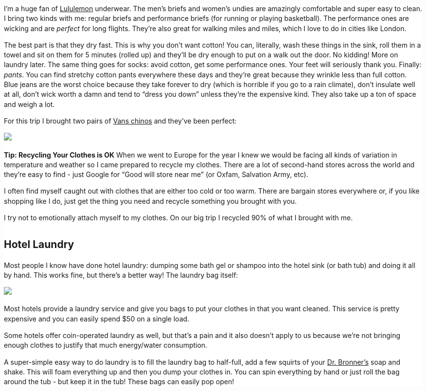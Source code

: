 I’m a huge fan of [Lululemon](https://shop.lululemon.com/) underwear. The men’s briefs and women’s undies are amazingly comfortable and super easy to clean. I bring two kinds with me: regular briefs and performance briefs (for running or playing basketball). The performance ones are wicking and are *perfect* for long flights. They’re also great for walking miles and miles, which I love to do in cities like London.

The best part is that they dry fast. This is why you don’t want cotton! You can, literally, wash these things in the sink, roll them in a towel and sit on them for 5 minutes (rolled up) and they’ll be dry enough to put on a walk out the door. No kidding! More on laundry later.
The same thing goes for socks: avoid cotton, get some performance ones. Your feet will seriously thank you.
Finally: *pants*. You can find stretchy cotton pants everywhere these days and they’re great because they wrinkle less than full cotton. Blue jeans are the worst choice because they take forever to dry (which is horrible if you go to a rain climate), don’t insulate well at all, don’t wick worth a damn and tend to “dress you down” unless they’re the expensive kind. They also take up a ton of space and weigh a lot.

For this trip I brought two pairs of [Vans chinos](https://www.vans.com/shop/mens-clothes-pants/authentic-chino-stretch-pant-vans-black#hero=0) and they’ve been perfect:

![](https://paper-attachments.dropbox.com/s_4090E8044833D63E1F3FCD590A698B89E2924C07F711E3504C1D3C480CDFB3D1_1629303430353_screenshot_57.jpg)


**Tip: Recycling Your Clothes is OK**
When we went to Europe for the year I knew we would be facing all kinds of variation in temperature and weather so I came prepared to recycle my clothes. There are a lot of second-hand stores across the world and they’re easy to find - just Google for “Good will store near me” (or Oxfam, Salvation Army, etc).

I often find myself caught out with clothes that are either too cold or too warm. There are bargain stores everywhere or, if you like shopping like I do, just get the thing you need and recycle something you brought with you.

I try not to emotionally attach myself to my clothes. On our big trip I recycled 90% of what I brought with me.

## **Hotel Laundry**

Most people I know have done hotel laundry: dumping some bath gel or shampoo into the hotel sink (or bath tub) and doing it all by hand. This works fine, but there’s a better way! The laundry bag itself:

![](https://i0.wp.com/rob.conery.io/img/2019/02/screenshot_58.jpg?fit=1024%2C646&ssl=1)

Most hotels provide a laundry service and give you bags to put your clothes in that you want cleaned. This service is pretty expensive and you can easily spend $50 on a single load.

Some hotels offer coin-operated laundry as well, but that’s a pain and it also doesn’t apply to us because we’re not bringing enough clothes to justify that much energy/water consumption.

A super-simple easy way to do laundry is to fill the laundry bag to half-full, add a few squirts of your [Dr. Bronner’s](https://www.amazon.com/Dr-Bronners-Pure-Castile-Liquid-Soap/dp/B00120VWJ0/ref=sr_1_1_a_it?ie=UTF8&qid=1549102491&sr=8-1&keywords=bronner&th=1) soap and shake. This will foam everything up and then you dump your clothes in.
You can spin everything by hand or just roll the bag around the tub - but keep it in the tub! These bags can easily pop open!
